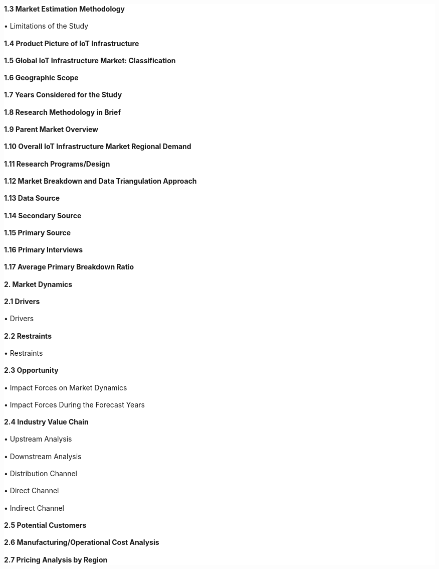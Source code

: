 <strong>1.3 Market Estimation Methodology</strong>

• Limitations of the Study

<strong>1.4 Product Picture of IoT Infrastructure</strong>

<strong>1.5 Global IoT Infrastructure Market: Classification</strong>

<strong>1.6 Geographic Scope</strong>

<strong>1.7 Years Considered for the Study</strong>

<strong>1.8 Research Methodology in Brief</strong>

<strong>1.9 Parent Market Overview</strong>

<strong>1.10 Overall IoT Infrastructure Market Regional Demand</strong>

<strong>1.11 Research Programs/Design</strong>

<strong>1.12 Market Breakdown and Data Triangulation Approach</strong>

<strong>1.13 Data Source</strong>

<strong>1.14 Secondary Source</strong>

<strong>1.15 Primary Source</strong>

<strong>1.16 Primary Interviews</strong>

<strong>1.17 Average Primary Breakdown Ratio</strong>

<strong>2. Market Dynamics</strong>

<strong>2.1 Drivers</strong>

• Drivers

<strong>2.2 Restraints</strong>

• Restraints

<strong>2.3 Opportunity</strong>

• Impact Forces on Market Dynamics

• Impact Forces During the Forecast Years

<strong>2.4 Industry Value Chain</strong>

• Upstream Analysis

• Downstream Analysis

• Distribution Channel

• Direct Channel

• Indirect Channel

<strong>2.5 Potential Customers</strong>

<strong>2.6 Manufacturing/Operational Cost Analysis</strong>

<strong>2.7 Pricing Analysis by Region</strong>
